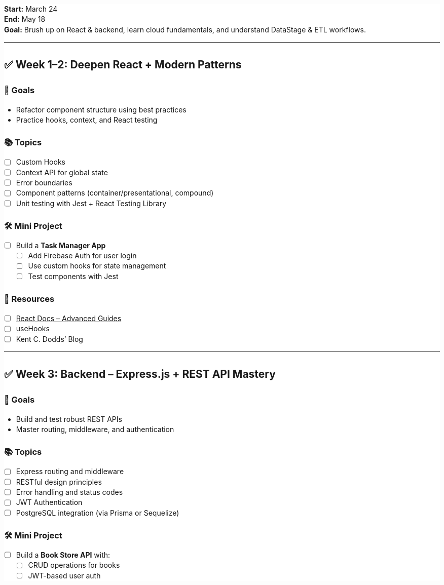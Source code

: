 
**Start:** March 24  
**End:** May 18  
**Goal:** Brush up on React & backend, learn cloud fundamentals, and understand DataStage & ETL workflows.

---

## ✅ Week 1–2: Deepen React + Modern Patterns

### 🎯 Goals
- Refactor component structure using best practices
- Practice hooks, context, and React testing

### 📚 Topics
- [ ] Custom Hooks
- [ ] Context API for global state
- [ ] Error boundaries
- [ ] Component patterns (container/presentational, compound)
- [ ] Unit testing with Jest + React Testing Library

### 🛠️ Mini Project
- [ ] Build a **Task Manager App**
  - [ ] Add Firebase Auth for user login
  - [ ] Use custom hooks for state management
  - [ ] Test components with Jest

### 🔗 Resources
- [ ] [React Docs – Advanced Guides](https://reactjs.org/docs/hooks-intro.html)
- [ ] [useHooks](https://usehooks.com/)
- [ ] Kent C. Dodds’ Blog

---

## ✅ Week 3: Backend – Express.js + REST API Mastery

### 🎯 Goals
- Build and test robust REST APIs
- Master routing, middleware, and authentication

### 📚 Topics
- [ ] Express routing and middleware
- [ ] RESTful design principles
- [ ] Error handling and status codes
- [ ] JWT Authentication
- [ ] PostgreSQL integration (via Prisma or Sequelize)

### 🛠️ Mini Project
- [ ] Build a **Book Store API** with:
  - [ ] CRUD operations for books
  - [ ] JWT-based user auth
